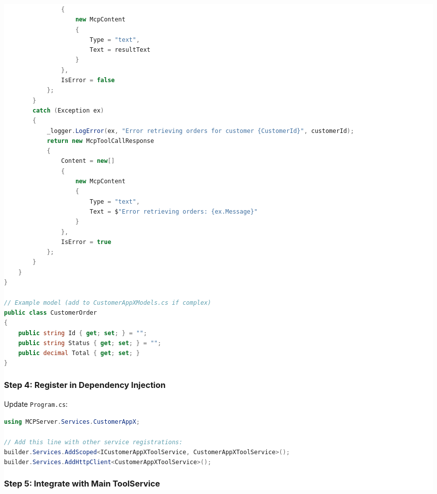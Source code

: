```csharp
                {
                    new McpContent
                    {
                        Type = "text",
                        Text = resultText
                    }
                },
                IsError = false
            };
        }
        catch (Exception ex)
        {
            _logger.LogError(ex, "Error retrieving orders for customer {CustomerId}", customerId);
            return new McpToolCallResponse
            {
                Content = new[]
                {
                    new McpContent
                    {
                        Type = "text",
                        Text = $"Error retrieving orders: {ex.Message}"
                    }
                },
                IsError = true
            };
        }
    }
}

// Example model (add to CustomerAppXModels.cs if complex)
public class CustomerOrder
{
    public string Id { get; set; } = "";
    public string Status { get; set; } = "";
    public decimal Total { get; set; }
}
```

### Step 4: Register in Dependency Injection

Update `Program.cs`:

```csharp
using MCPServer.Services.CustomerAppX;

// Add this line with other service registrations:
builder.Services.AddScoped<ICustomerAppXToolService, CustomerAppXToolService>();
builder.Services.AddHttpClient<CustomerAppXToolService>();
```

### Step 5: Integrate with Main ToolService
